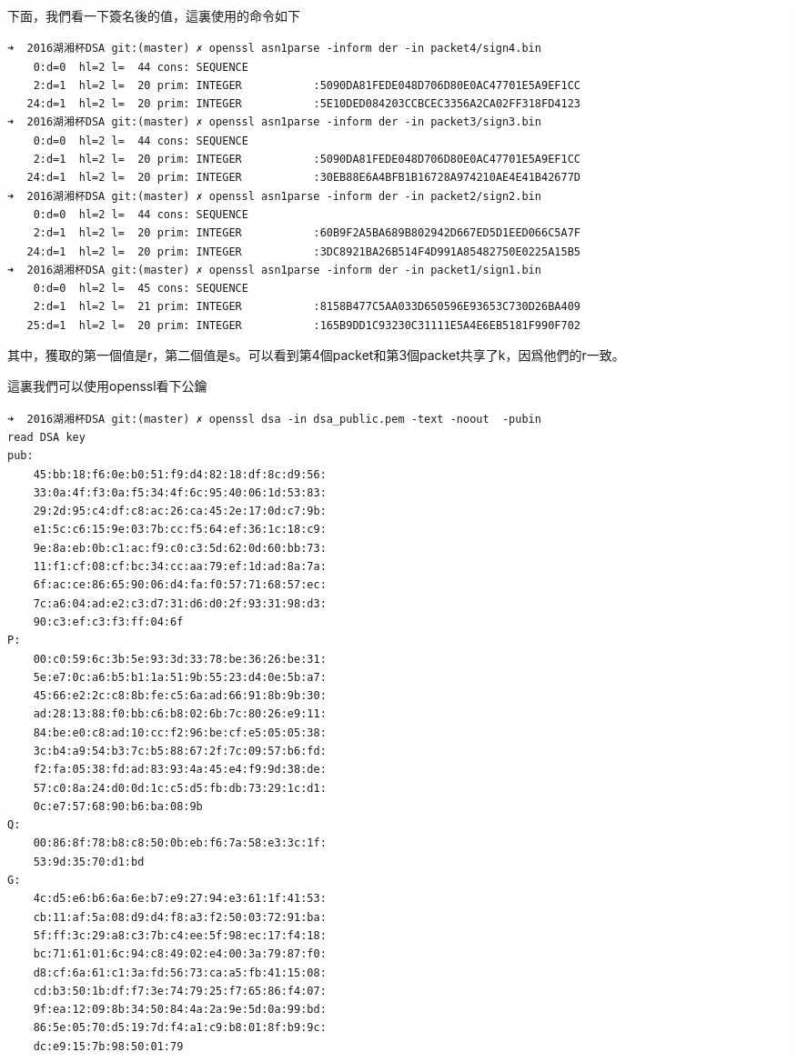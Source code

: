 下面，我們看一下簽名後的值，這裏使用的命令如下

```shell
➜  2016湖湘杯DSA git:(master) ✗ openssl asn1parse -inform der -in packet4/sign4.bin  
    0:d=0  hl=2 l=  44 cons: SEQUENCE          
    2:d=1  hl=2 l=  20 prim: INTEGER           :5090DA81FEDE048D706D80E0AC47701E5A9EF1CC
   24:d=1  hl=2 l=  20 prim: INTEGER           :5E10DED084203CCBCEC3356A2CA02FF318FD4123
➜  2016湖湘杯DSA git:(master) ✗ openssl asn1parse -inform der -in packet3/sign3.bin  
    0:d=0  hl=2 l=  44 cons: SEQUENCE          
    2:d=1  hl=2 l=  20 prim: INTEGER           :5090DA81FEDE048D706D80E0AC47701E5A9EF1CC
   24:d=1  hl=2 l=  20 prim: INTEGER           :30EB88E6A4BFB1B16728A974210AE4E41B42677D
➜  2016湖湘杯DSA git:(master) ✗ openssl asn1parse -inform der -in packet2/sign2.bin  
    0:d=0  hl=2 l=  44 cons: SEQUENCE          
    2:d=1  hl=2 l=  20 prim: INTEGER           :60B9F2A5BA689B802942D667ED5D1EED066C5A7F
   24:d=1  hl=2 l=  20 prim: INTEGER           :3DC8921BA26B514F4D991A85482750E0225A15B5
➜  2016湖湘杯DSA git:(master) ✗ openssl asn1parse -inform der -in packet1/sign1.bin  
    0:d=0  hl=2 l=  45 cons: SEQUENCE          
    2:d=1  hl=2 l=  21 prim: INTEGER           :8158B477C5AA033D650596E93653C730D26BA409
   25:d=1  hl=2 l=  20 prim: INTEGER           :165B9DD1C93230C31111E5A4E6EB5181F990F702

```

其中，獲取的第一個值是r，第二個值是s。可以看到第4個packet和第3個packet共享了k，因爲他們的r一致。

這裏我們可以使用openssl看下公鑰

```shell
➜  2016湖湘杯DSA git:(master) ✗ openssl dsa -in dsa_public.pem -text -noout  -pubin 
read DSA key
pub: 
    45:bb:18:f6:0e:b0:51:f9:d4:82:18:df:8c:d9:56:
    33:0a:4f:f3:0a:f5:34:4f:6c:95:40:06:1d:53:83:
    29:2d:95:c4:df:c8:ac:26:ca:45:2e:17:0d:c7:9b:
    e1:5c:c6:15:9e:03:7b:cc:f5:64:ef:36:1c:18:c9:
    9e:8a:eb:0b:c1:ac:f9:c0:c3:5d:62:0d:60:bb:73:
    11:f1:cf:08:cf:bc:34:cc:aa:79:ef:1d:ad:8a:7a:
    6f:ac:ce:86:65:90:06:d4:fa:f0:57:71:68:57:ec:
    7c:a6:04:ad:e2:c3:d7:31:d6:d0:2f:93:31:98:d3:
    90:c3:ef:c3:f3:ff:04:6f
P:   
    00:c0:59:6c:3b:5e:93:3d:33:78:be:36:26:be:31:
    5e:e7:0c:a6:b5:b1:1a:51:9b:55:23:d4:0e:5b:a7:
    45:66:e2:2c:c8:8b:fe:c5:6a:ad:66:91:8b:9b:30:
    ad:28:13:88:f0:bb:c6:b8:02:6b:7c:80:26:e9:11:
    84:be:e0:c8:ad:10:cc:f2:96:be:cf:e5:05:05:38:
    3c:b4:a9:54:b3:7c:b5:88:67:2f:7c:09:57:b6:fd:
    f2:fa:05:38:fd:ad:83:93:4a:45:e4:f9:9d:38:de:
    57:c0:8a:24:d0:0d:1c:c5:d5:fb:db:73:29:1c:d1:
    0c:e7:57:68:90:b6:ba:08:9b
Q:   
    00:86:8f:78:b8:c8:50:0b:eb:f6:7a:58:e3:3c:1f:
    53:9d:35:70:d1:bd
G:   
    4c:d5:e6:b6:6a:6e:b7:e9:27:94:e3:61:1f:41:53:
    cb:11:af:5a:08:d9:d4:f8:a3:f2:50:03:72:91:ba:
    5f:ff:3c:29:a8:c3:7b:c4:ee:5f:98:ec:17:f4:18:
    bc:71:61:01:6c:94:c8:49:02:e4:00:3a:79:87:f0:
    d8:cf:6a:61:c1:3a:fd:56:73:ca:a5:fb:41:15:08:
    cd:b3:50:1b:df:f7:3e:74:79:25:f7:65:86:f4:07:
    9f:ea:12:09:8b:34:50:84:4a:2a:9e:5d:0a:99:bd:
    86:5e:05:70:d5:19:7d:f4:a1:c9:b8:01:8f:b9:9c:
    dc:e9:15:7b:98:50:01:79
```
